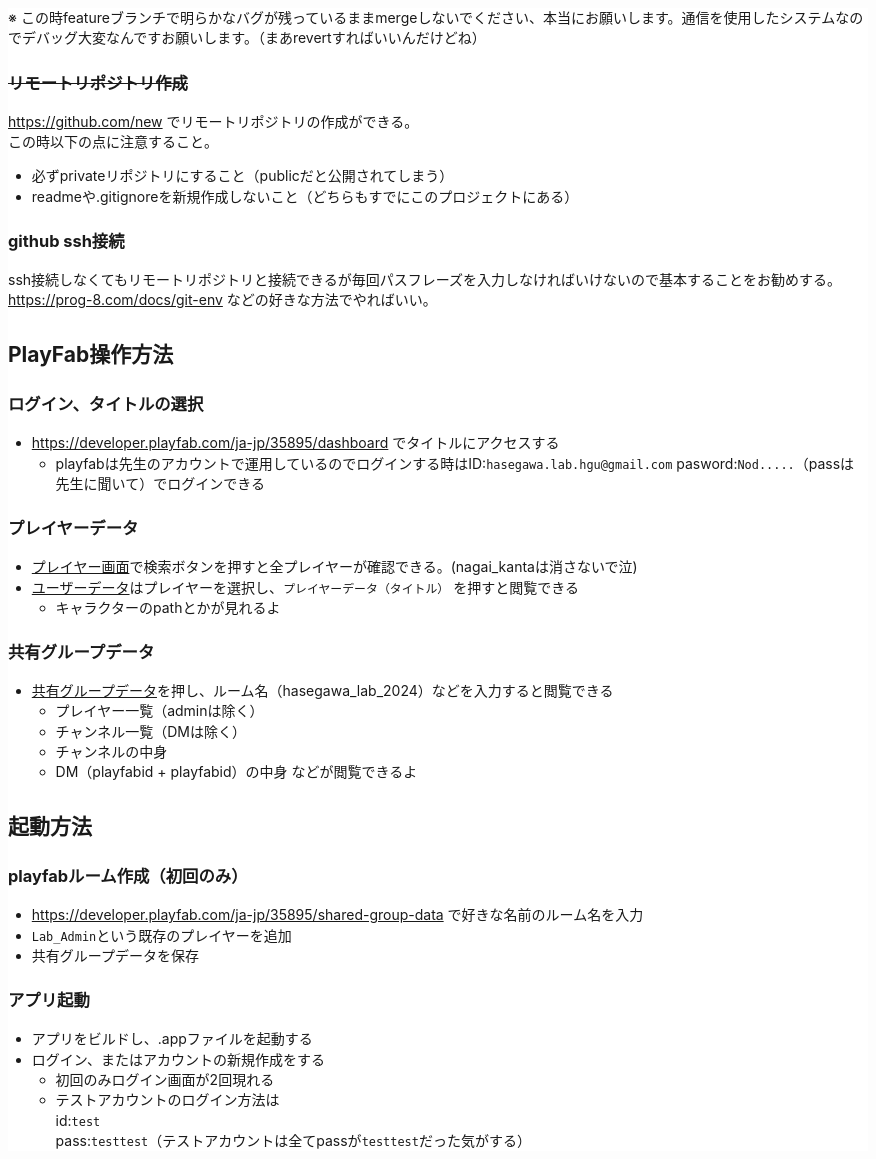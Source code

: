 
※ この時featureブランチで明らかなバグが残っているままmergeしないでください、本当にお願いします。通信を使用したシステムなのでデバッグ大変なんですお願いします。（まあrevertすればいいんだけどね）

### ~~リモートリポジトリ作成~~
https://github.com/new でリモートリポジトリの作成ができる。  
この時以下の点に注意すること。  

- 必ずprivateリポジトリにすること（publicだと公開されてしまう）
- readmeや.gitignoreを新規作成しないこと（どちらもすでにこのプロジェクトにある）

### github ssh接続
ssh接続しなくてもリモートリポジトリと接続できるが毎回パスフレーズを入力しなければいけないので基本することをお勧めする。  
https://prog-8.com/docs/git-env などの好きな方法でやればいい。

## PlayFab操作方法
### ログイン、タイトルの選択
- https://developer.playfab.com/ja-jp/35895/dashboard でタイトルにアクセスする
    - playfabは先生のアカウントで運用しているのでログインする時はID:`hasegawa.lab.hgu@gmail.com` pasword:`Nod.....`（passは先生に聞いて）でログインできる
### プレイヤーデータ
- [プレイヤー画面](https://developer.playfab.com/ja-jp/r/t/35895/players)で検索ボタンを押すと全プレイヤーが確認できる。(nagai_kantaは消さないで泣)
- [ユーザーデータ](https://developer.playfab.com/ja-jp/r/t/35895/players/628BC9DC7EBAD21F/data)はプレイヤーを選択し、`プレイヤーデータ（タイトル）` を押すと閲覧できる
    - キャラクターのpathとかが見れるよ
### 共有グループデータ
- [共有グループデータ](https://developer.playfab.com/ja-jp/35895/shared-group-data)を押し、ルーム名（hasegawa_lab_2024）などを入力すると閲覧できる
    - プレイヤー一覧（adminは除く）
    - チャンネル一覧（DMは除く）
    - チャンネルの中身
    - DM（playfabid + playfabid）の中身
    などが閲覧できるよ

## 起動方法
### playfabルーム作成（初回のみ）
- https://developer.playfab.com/ja-jp/35895/shared-group-data で好きな名前のルーム名を入力
- `Lab_Admin`という既存のプレイヤーを追加
- 共有グループデータを保存

### アプリ起動
- アプリをビルドし、.appファイルを起動する
- ログイン、またはアカウントの新規作成をする
    - 初回のみログイン画面が2回現れる
    - テストアカウントのログイン方法は  
    id:`test`  
    pass:`testtest`（テストアカウントは全てpassが`testtest`だった気がする）  
